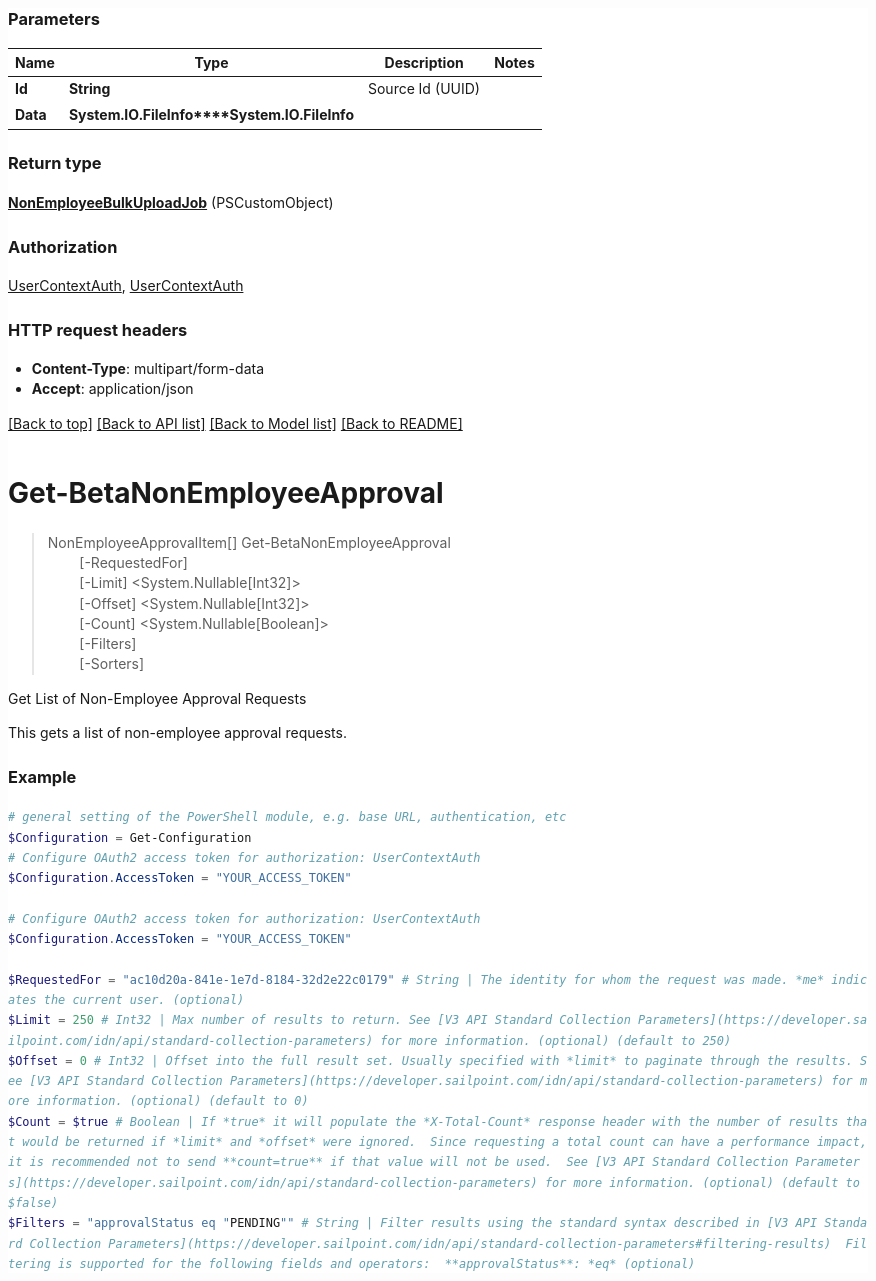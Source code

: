 ### Parameters

Name | Type | Description  | Notes
------------- | ------------- | ------------- | -------------
 **Id** | **String**| Source Id (UUID) | 
 **Data** | **System.IO.FileInfo****System.IO.FileInfo**|  | 

### Return type

[**NonEmployeeBulkUploadJob**](NonEmployeeBulkUploadJob.md) (PSCustomObject)

### Authorization

[UserContextAuth](../README.md#UserContextAuth), [UserContextAuth](../README.md#UserContextAuth)

### HTTP request headers

 - **Content-Type**: multipart/form-data
 - **Accept**: application/json

[[Back to top]](#) [[Back to API list]](../README.md#documentation-for-api-endpoints) [[Back to Model list]](../README.md#documentation-for-models) [[Back to README]](../README.md)

<a name="Get-BetaNonEmployeeApproval"></a>
# **Get-BetaNonEmployeeApproval**
> NonEmployeeApprovalItem[] Get-BetaNonEmployeeApproval<br>
> &nbsp;&nbsp;&nbsp;&nbsp;&nbsp;&nbsp;&nbsp;&nbsp;[-RequestedFor] <String><br>
> &nbsp;&nbsp;&nbsp;&nbsp;&nbsp;&nbsp;&nbsp;&nbsp;[-Limit] <System.Nullable[Int32]><br>
> &nbsp;&nbsp;&nbsp;&nbsp;&nbsp;&nbsp;&nbsp;&nbsp;[-Offset] <System.Nullable[Int32]><br>
> &nbsp;&nbsp;&nbsp;&nbsp;&nbsp;&nbsp;&nbsp;&nbsp;[-Count] <System.Nullable[Boolean]><br>
> &nbsp;&nbsp;&nbsp;&nbsp;&nbsp;&nbsp;&nbsp;&nbsp;[-Filters] <String><br>
> &nbsp;&nbsp;&nbsp;&nbsp;&nbsp;&nbsp;&nbsp;&nbsp;[-Sorters] <String><br>

Get List of Non-Employee Approval Requests

This gets a list of non-employee approval requests.

### Example
```powershell
# general setting of the PowerShell module, e.g. base URL, authentication, etc
$Configuration = Get-Configuration
# Configure OAuth2 access token for authorization: UserContextAuth
$Configuration.AccessToken = "YOUR_ACCESS_TOKEN"

# Configure OAuth2 access token for authorization: UserContextAuth
$Configuration.AccessToken = "YOUR_ACCESS_TOKEN"

$RequestedFor = "ac10d20a-841e-1e7d-8184-32d2e22c0179" # String | The identity for whom the request was made. *me* indicates the current user. (optional)
$Limit = 250 # Int32 | Max number of results to return. See [V3 API Standard Collection Parameters](https://developer.sailpoint.com/idn/api/standard-collection-parameters) for more information. (optional) (default to 250)
$Offset = 0 # Int32 | Offset into the full result set. Usually specified with *limit* to paginate through the results. See [V3 API Standard Collection Parameters](https://developer.sailpoint.com/idn/api/standard-collection-parameters) for more information. (optional) (default to 0)
$Count = $true # Boolean | If *true* it will populate the *X-Total-Count* response header with the number of results that would be returned if *limit* and *offset* were ignored.  Since requesting a total count can have a performance impact, it is recommended not to send **count=true** if that value will not be used.  See [V3 API Standard Collection Parameters](https://developer.sailpoint.com/idn/api/standard-collection-parameters) for more information. (optional) (default to $false)
$Filters = "approvalStatus eq "PENDING"" # String | Filter results using the standard syntax described in [V3 API Standard Collection Parameters](https://developer.sailpoint.com/idn/api/standard-collection-parameters#filtering-results)  Filtering is supported for the following fields and operators:  **approvalStatus**: *eq* (optional)
```